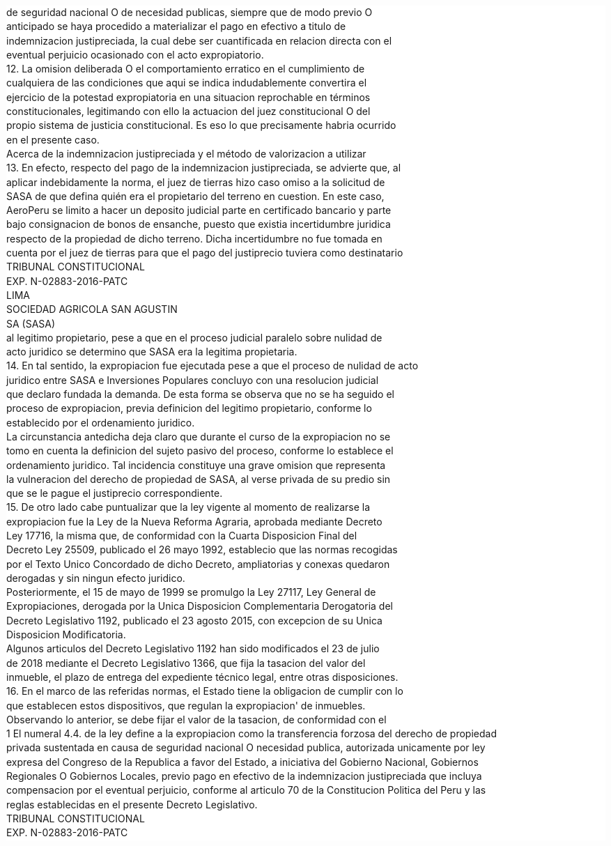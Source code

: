 de seguridad nacional O de necesidad publicas, siempre que de modo previo O  
anticipado se haya procedido a materializar el pago en efectivo a titulo de  
indemnizacion justipreciada, la cual debe ser cuantificada en relacion directa con el  
eventual perjuicio ocasionado con el acto expropiatorio.  
12. La omision deliberada O el comportamiento erratico en el cumplimiento de  
cualquiera de las condiciones que aqui se indica indudablemente convertira el  
ejercicio de la potestad expropiatoria en una situacion reprochable en términos  
constitucionales, legitimando con ello la actuacion del juez constitucional O del  
propio sistema de justicia constitucional. Es eso lo que precisamente habria ocurrido  
en el presente caso.  
Acerca de la indemnizacion justipreciada y el método de valorizacion a utilizar  
13. En efecto, respecto del pago de la indemnizacion justipreciada, se advierte que, al  
aplicar indebidamente la norma, el juez de tierras hizo caso omiso a la solicitud de  
SASA de que defina quién era el propietario del terreno en cuestion. En este caso,  
AeroPeru se limito a hacer un deposito judicial parte en certificado bancario y parte  
bajo consignacion de bonos de ensanche, puesto que existia incertidumbre juridica  
respecto de la propiedad de dicho terreno. Dicha incertidumbre no fue tomada en  
cuenta por el juez de tierras para que el pago del justiprecio tuviera como destinatario  
TRIBUNAL CONSTITUCIONAL  
EXP. N-02883-2016-PATC  
LIMA  
SOCIEDAD AGRICOLA SAN AGUSTIN  
SA (SASA)  
al legitimo propietario, pese a que en el proceso judicial paralelo sobre nulidad de  
acto juridico se determino que SASA era la legitima propietaria.  
14. En tal sentido, la expropiacion fue ejecutada pese a que el proceso de nulidad de acto  
juridico entre SASA e Inversiones Populares concluyo con una resolucion judicial  
que declaro fundada la demanda. De esta forma se observa que no se ha seguido el  
proceso de expropiacion, previa definicion del legitimo propietario, conforme lo  
establecido por el ordenamiento juridico.  
La circunstancia antedicha deja claro que durante el curso de la expropiacion no se  
tomo en cuenta la definicion del sujeto pasivo del proceso, conforme lo establece el  
ordenamiento juridico. Tal incidencia constituye una grave omision que representa  
la vulneracion del derecho de propiedad de SASA, al verse privada de su predio sin  
que se le pague el justiprecio correspondiente.  
15. De otro lado cabe puntualizar que la ley vigente al momento de realizarse la  
expropiacion fue la Ley de la Nueva Reforma Agraria, aprobada mediante Decreto  
Ley 17716, la misma que, de conformidad con la Cuarta Disposicion Final del  
Decreto Ley 25509, publicado el 26 mayo 1992, establecio que las normas recogidas  
por el Texto Unico Concordado de dicho Decreto, ampliatorias y conexas quedaron  
derogadas y sin ningun efecto juridico.  
Posteriormente, el 15 de mayo de 1999 se promulgo la Ley 27117, Ley General de  
Expropiaciones, derogada por la Unica Disposicion Complementaria Derogatoria del  
Decreto Legislativo 1192, publicado el 23 agosto 2015, con excepcion de su Unica  
Disposicion Modificatoria.  
Algunos articulos del Decreto Legislativo 1192 han sido modificados el 23 de julio  
de 2018 mediante el Decreto Legislativo 1366, que fija la tasacion del valor del  
inmueble, el plazo de entrega del expediente técnico legal, entre otras disposiciones.  
16. En el marco de las referidas normas, el Estado tiene la obligacion de cumplir con lo  
que establecen estos dispositivos, que regulan la expropiacion' de inmuebles.  
Observando lo anterior, se debe fijar el valor de la tasacion, de conformidad con el  
1 El numeral 4.4. de la ley define a la expropiacion como la transferencia forzosa del derecho de propiedad  
privada sustentada en causa de seguridad nacional O necesidad publica, autorizada unicamente por ley  
expresa del Congreso de la Republica a favor del Estado, a iniciativa del Gobierno Nacional, Gobiernos  
Regionales O Gobiernos Locales, previo pago en efectivo de la indemnizacion justipreciada que incluya  
compensacion por el eventual perjuicio, conforme al articulo 70 de la Constitucion Politica del Peru y las  
reglas establecidas en el presente Decreto Legislativo.  
TRIBUNAL CONSTITUCIONAL  
EXP. N-02883-2016-PATC  